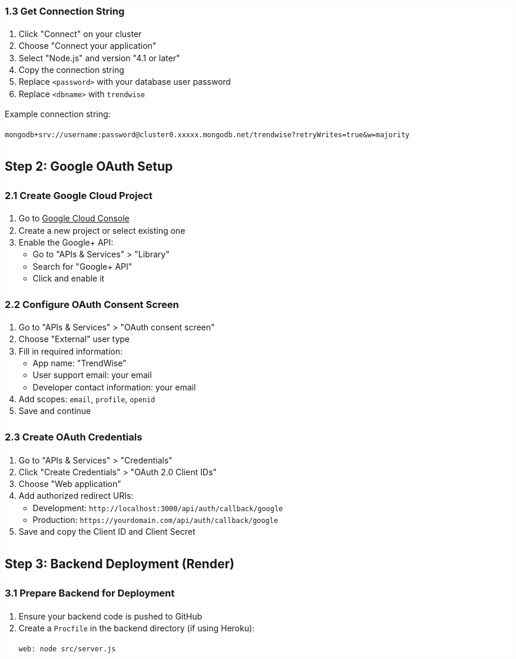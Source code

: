 ### 1.3 Get Connection String

1. Click "Connect" on your cluster
2. Choose "Connect your application"
3. Select "Node.js" and version "4.1 or later"
4. Copy the connection string
5. Replace `<password>` with your database user password
6. Replace `<dbname>` with `trendwise`

Example connection string:
```
mongodb+srv://username:password@cluster0.xxxxx.mongodb.net/trendwise?retryWrites=true&w=majority
```

## Step 2: Google OAuth Setup

### 2.1 Create Google Cloud Project

1. Go to [Google Cloud Console](https://console.cloud.google.com/)
2. Create a new project or select existing one
3. Enable the Google+ API:
   - Go to "APIs & Services" > "Library"
   - Search for "Google+ API"
   - Click and enable it

### 2.2 Configure OAuth Consent Screen

1. Go to "APIs & Services" > "OAuth consent screen"
2. Choose "External" user type
3. Fill in required information:
   - App name: "TrendWise"
   - User support email: your email
   - Developer contact information: your email
4. Add scopes: `email`, `profile`, `openid`
5. Save and continue

### 2.3 Create OAuth Credentials

1. Go to "APIs & Services" > "Credentials"
2. Click "Create Credentials" > "OAuth 2.0 Client IDs"
3. Choose "Web application"
4. Add authorized redirect URIs:
   - Development: `http://localhost:3000/api/auth/callback/google`
   - Production: `https://yourdomain.com/api/auth/callback/google`
5. Save and copy the Client ID and Client Secret

## Step 3: Backend Deployment (Render)

### 3.1 Prepare Backend for Deployment

1. Ensure your backend code is pushed to GitHub
2. Create a `Procfile` in the backend directory (if using Heroku):
   ```
   web: node src/server.js
   ```
